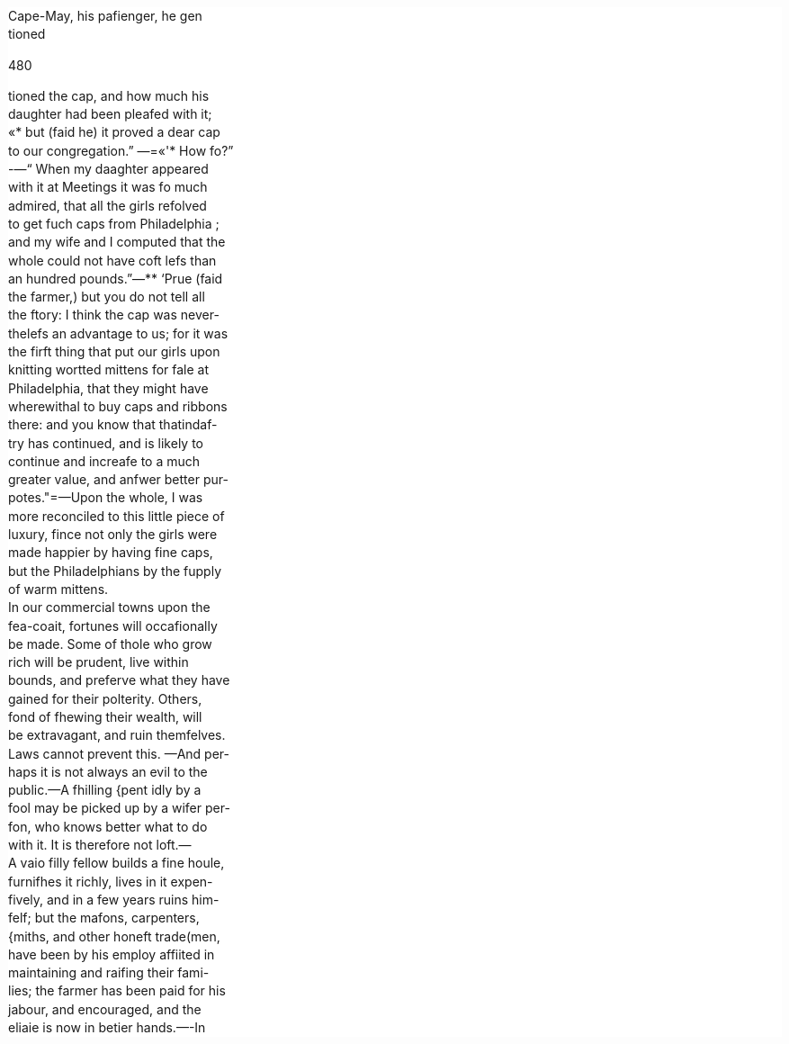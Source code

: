 Cape-May, his pafienger, he gen  
tioned  
  
  
  
  
  
  
  
  
  
  
  
  
  
  
  
480  
  
tioned the cap, and how much his  
daughter had been pleafed with it;  
«* but (faid he) it proved a dear cap  
to our congregation.” —=«&#x27;* How fo?”  
-—“ When my daaghter appeared  
with it at Meetings it was fo much  
admired, that all the girls refolved  
to get fuch caps from Philadelphia ;  
and my wife and I computed that the  
whole could not have coft lefs than  
an hundred pounds.”—** ‘Prue (faid  
the farmer,) but you do not tell all  
the ftory: I think the cap was never-  
thelefs an advantage to us; for it was  
the firft thing that put our girls upon  
knitting wortted mittens for fale at  
Philadelphia, that they might have  
wherewithal to buy caps and ribbons  
there: and you know that thatindaf-  
try has continued, and is likely to  
continue and increafe to a much  
greater value, and anfwer better pur-  
potes.&quot;=—Upon the whole, I was  
more reconciled to this little piece of  
luxury, fince not only the girls were  
made happier by having fine caps,  
but the Philadelphians by the fupply  
of warm mittens.  
In our commercial towns upon the  
fea-coait, fortunes will occafionally  
be made. Some of thole who grow  
rich will be prudent, live within  
bounds, and preferve what they have  
gained for their polterity. Others,  
fond of fhewing their wealth, will  
be extravagant, and ruin themfelves.  
Laws cannot prevent this. —And per-  
haps it is not always an evil to the  
public.—A fhilling {pent idly by a  
fool may be picked up by a wifer per-  
fon, who knows better what to do  
with it. It is therefore not loft.—  
A vaio filly fellow builds a fine houle,  
furnifhes it richly, lives in it expen-  
fively, and in a few years ruins him-  
felf; but the mafons, carpenters,  
{miths, and other honeft trade(men,  
have been by his employ affiited in  
maintaining and raifing their fami-  
lies; the farmer has been paid for his  
jabour, and encouraged, and the  
eliaie is now in betier hands.—-In  